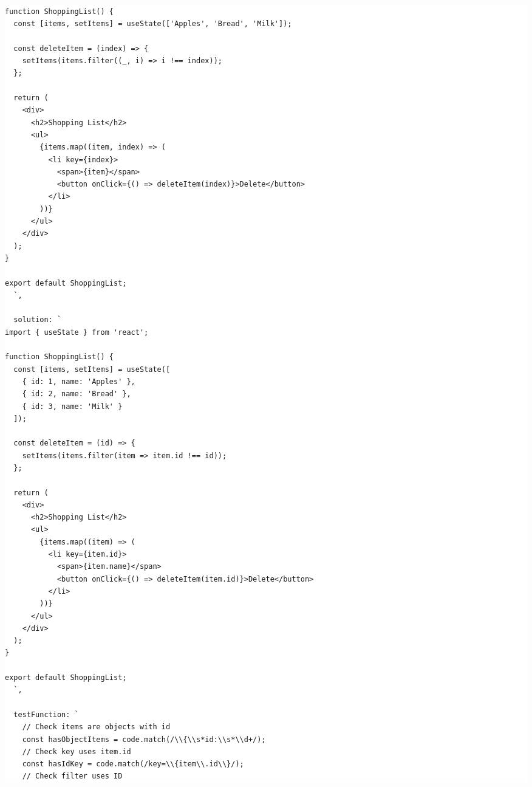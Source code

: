 ```
function ShoppingList() {
  const [items, setItems] = useState(['Apples', 'Bread', 'Milk']);

  const deleteItem = (index) => {
    setItems(items.filter((_, i) => i !== index));
  };

  return (
    <div>
      <h2>Shopping List</h2>
      <ul>
        {items.map((item, index) => (
          <li key={index}>
            <span>{item}</span>
            <button onClick={() => deleteItem(index)}>Delete</button>
          </li>
        ))}
      </ul>
    </div>
  );
}

export default ShoppingList;
  `,

  solution: `
import { useState } from 'react';

function ShoppingList() {
  const [items, setItems] = useState([
    { id: 1, name: 'Apples' },
    { id: 2, name: 'Bread' },
    { id: 3, name: 'Milk' }
  ]);

  const deleteItem = (id) => {
    setItems(items.filter(item => item.id !== id));
  };

  return (
    <div>
      <h2>Shopping List</h2>
      <ul>
        {items.map((item) => (
          <li key={item.id}>
            <span>{item.name}</span>
            <button onClick={() => deleteItem(item.id)}>Delete</button>
          </li>
        ))}
      </ul>
    </div>
  );
}

export default ShoppingList;
  `,

  testFunction: `
    // Check items are objects with id
    const hasObjectItems = code.match(/\\{\\s*id:\\s*\\d+/);
    // Check key uses item.id
    const hasIdKey = code.match(/key=\\{item\\.id\\}/);
    // Check filter uses ID
```
